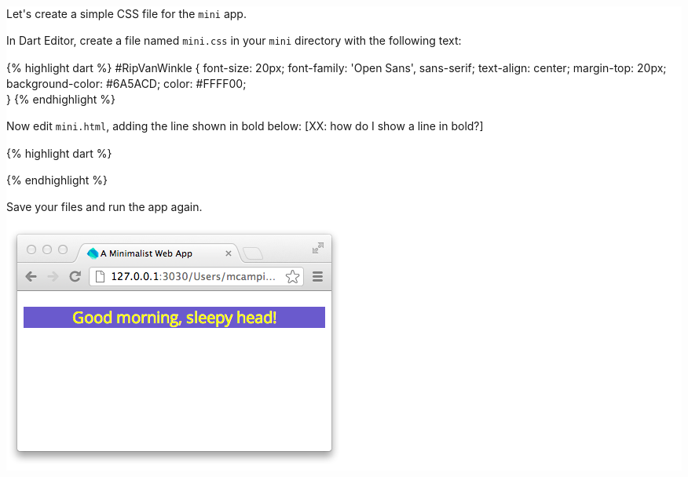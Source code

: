 Let's create a simple CSS file for the `mini` app.

In Dart Editor, create a file named `mini.css`
in your `mini` directory with the following text:

{% highlight dart %}
#RipVanWinkle {
  font-size: 20px;
  font-family: 'Open Sans', sans-serif;
  text-align: center;
  margin-top: 20px;
  background-color: #6A5ACD;
  color: #FFFF00;  
}
{% endhighlight %}

Now edit `mini.html`, adding the line shown in bold below:
[XX: how do I show a line in bold?]

{% highlight dart %}
<!DOCTYPE html>

<html>
  <head>
    <title>A Minimalist Web App</title>
    <link rel="stylesheet" href="mini.css">
  </head>
  <body>
    <p id="RipVanWinkle"></p>
    <script type="application/dart" src="mini.dart"></script>
    <script src="http://dart.googlecode.com/svn/branches/bleeding_edge/dart/client/dart.js"></script>
  </body>
</html>
{% endhighlight %}

Save your files and run the app again.

![Mini output with CSS](images/mini-output-with-css.png)
